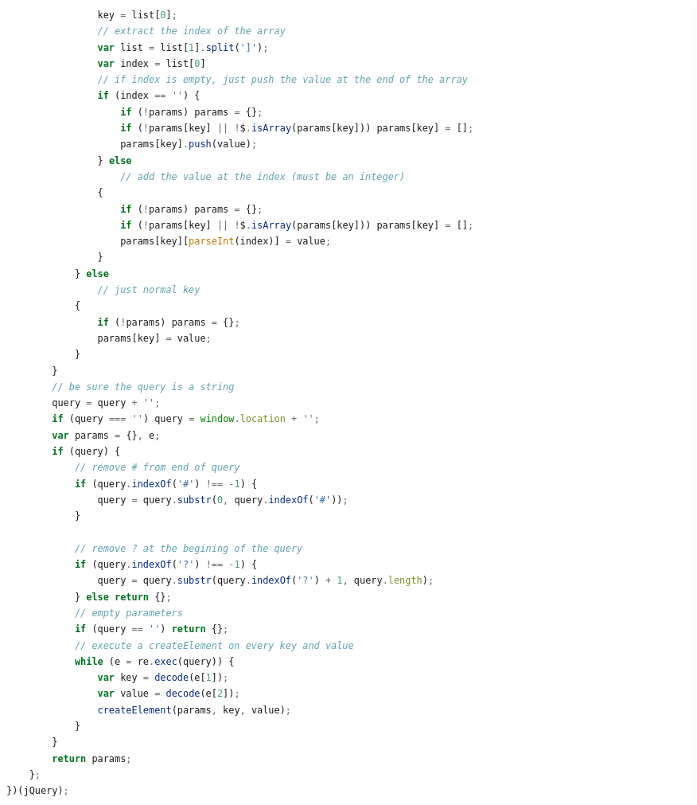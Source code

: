 ```js
                key = list[0];
                // extract the index of the array
                var list = list[1].split(']');
                var index = list[0]
                // if index is empty, just push the value at the end of the array
                if (index == '') {
                    if (!params) params = {};
                    if (!params[key] || !$.isArray(params[key])) params[key] = [];
                    params[key].push(value);
                } else
                    // add the value at the index (must be an integer)
                {
                    if (!params) params = {};
                    if (!params[key] || !$.isArray(params[key])) params[key] = [];
                    params[key][parseInt(index)] = value;
                }
            } else
                // just normal key
            {
                if (!params) params = {};
                params[key] = value;
            }
        }
        // be sure the query is a string
        query = query + '';
        if (query === '') query = window.location + '';
        var params = {}, e;
        if (query) {
            // remove # from end of query
            if (query.indexOf('#') !== -1) {
                query = query.substr(0, query.indexOf('#'));
            }

            // remove ? at the begining of the query
            if (query.indexOf('?') !== -1) {
                query = query.substr(query.indexOf('?') + 1, query.length);
            } else return {};
            // empty parameters
            if (query == '') return {};
            // execute a createElement on every key and value
            while (e = re.exec(query)) {
                var key = decode(e[1]);
                var value = decode(e[2]);
                createElement(params, key, value);
            }
        }
        return params;
    };
})(jQuery);
```
